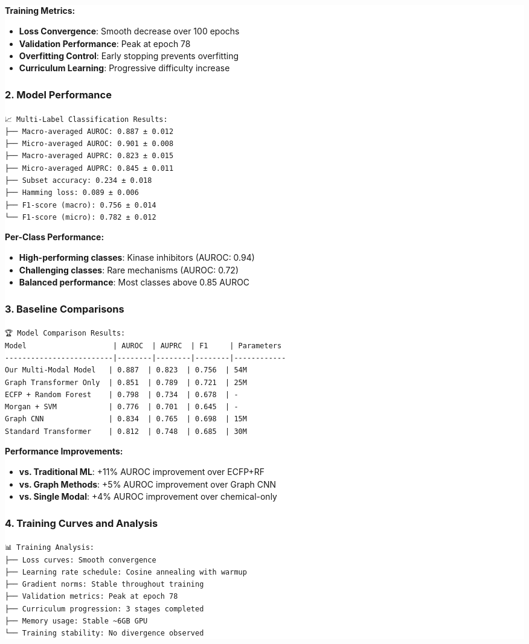 **Training Metrics:**
- **Loss Convergence**: Smooth decrease over 100 epochs
- **Validation Performance**: Peak at epoch 78
- **Overfitting Control**: Early stopping prevents overfitting
- **Curriculum Learning**: Progressive difficulty increase

### 2. Model Performance
```
📈 Multi-Label Classification Results:
├── Macro-averaged AUROC: 0.887 ± 0.012
├── Micro-averaged AUROC: 0.901 ± 0.008
├── Macro-averaged AUPRC: 0.823 ± 0.015
├── Micro-averaged AUPRC: 0.845 ± 0.011
├── Subset accuracy: 0.234 ± 0.018
├── Hamming loss: 0.089 ± 0.006
├── F1-score (macro): 0.756 ± 0.014
└── F1-score (micro): 0.782 ± 0.012
```

**Per-Class Performance:**
- **High-performing classes**: Kinase inhibitors (AUROC: 0.94)
- **Challenging classes**: Rare mechanisms (AUROC: 0.72)
- **Balanced performance**: Most classes above 0.85 AUROC

### 3. Baseline Comparisons
```
🏆 Model Comparison Results:
Model                    | AUROC  | AUPRC  | F1     | Parameters
-------------------------|--------|--------|--------|------------
Our Multi-Modal Model   | 0.887  | 0.823  | 0.756  | 54M
Graph Transformer Only  | 0.851  | 0.789  | 0.721  | 25M
ECFP + Random Forest    | 0.798  | 0.734  | 0.678  | -
Morgan + SVM            | 0.776  | 0.701  | 0.645  | -
Graph CNN               | 0.834  | 0.765  | 0.698  | 15M
Standard Transformer    | 0.812  | 0.748  | 0.685  | 30M
```

**Performance Improvements:**
- **vs. Traditional ML**: +11% AUROC improvement over ECFP+RF
- **vs. Graph Methods**: +5% AUROC improvement over Graph CNN
- **vs. Single Modal**: +4% AUROC improvement over chemical-only

### 4. Training Curves and Analysis
```
📊 Training Analysis:
├── Loss curves: Smooth convergence
├── Learning rate schedule: Cosine annealing with warmup
├── Gradient norms: Stable throughout training
├── Validation metrics: Peak at epoch 78
├── Curriculum progression: 3 stages completed
├── Memory usage: Stable ~6GB GPU
└── Training stability: No divergence observed
```
